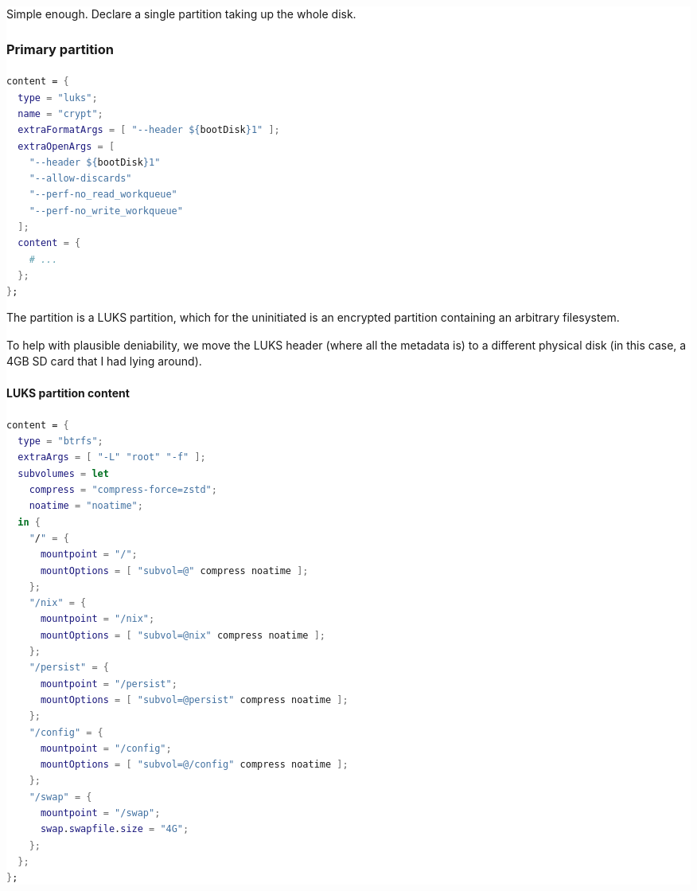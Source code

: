 Simple enough. Declare a single partition taking up the whole disk.

### Primary partition

```nix
content = {
  type = "luks";
  name = "crypt";
  extraFormatArgs = [ "--header ${bootDisk}1" ];
  extraOpenArgs = [
    "--header ${bootDisk}1"
    "--allow-discards"
    "--perf-no_read_workqueue"
    "--perf-no_write_workqueue"
  ];
  content = {
    # ...
  };
};
```

The partition is a LUKS partition, which for the uninitiated is an encrypted
partition containing an arbitrary filesystem.

To help with plausible deniability, we move the LUKS header (where all the
metadata is) to a different physical disk (in this case, a 4GB SD card that I
had lying around).

#### LUKS partition content

```nix
content = {
  type = "btrfs";
  extraArgs = [ "-L" "root" "-f" ];
  subvolumes = let
    compress = "compress-force=zstd";
    noatime = "noatime";
  in {
    "/" = {
      mountpoint = "/";
      mountOptions = [ "subvol=@" compress noatime ];
    };
    "/nix" = {
      mountpoint = "/nix";
      mountOptions = [ "subvol=@nix" compress noatime ];
    };
    "/persist" = {
      mountpoint = "/persist";
      mountOptions = [ "subvol=@persist" compress noatime ];
    };
    "/config" = {
      mountpoint = "/config";
      mountOptions = [ "subvol=@/config" compress noatime ];
    };
    "/swap" = {
      mountpoint = "/swap";
      swap.swapfile.size = "4G";
    };
  };
};
```


[impermanence]: https://github.com/nix-community/impermanence
[technique]: https://mt-caret.github.io/blog/posts/2020-06-29-optin-state.html
[^1]: I'll be honest, this is quite pointless -- why the hell would an ordinary
[^2]: But they will most certainly suspect it.
[^3]: Don't hold your breath, it'll be a while -- I'm not even remotely